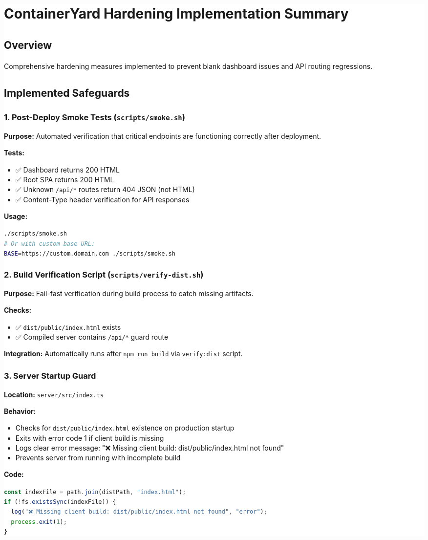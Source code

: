 # ContainerYard Hardening Implementation Summary

## Overview
Comprehensive hardening measures implemented to prevent blank dashboard issues and API routing regressions.

## Implemented Safeguards

### 1. Post-Deploy Smoke Tests (`scripts/smoke.sh`)
**Purpose:** Automated verification that critical endpoints are functioning correctly after deployment.

**Tests:**
- ✅ Dashboard returns 200 HTML
- ✅ Root SPA returns 200 HTML
- ✅ Unknown `/api/*` routes return 404 JSON (not HTML)
- ✅ Content-Type header verification for API responses

**Usage:**
```bash
./scripts/smoke.sh
# Or with custom base URL:
BASE=https://custom.domain.com ./scripts/smoke.sh
```

### 2. Build Verification Script (`scripts/verify-dist.sh`)
**Purpose:** Fail-fast verification during build process to catch missing artifacts.

**Checks:**
- ✅ `dist/public/index.html` exists
- ✅ Compiled server contains `/api/*` guard route

**Integration:** Automatically runs after `npm run build` via `verify:dist` script.

### 3. Server Startup Guard
**Location:** `server/src/index.ts`

**Behavior:**
- Checks for `dist/public/index.html` existence on production startup
- Exits with error code 1 if client build is missing
- Logs clear error message: "❌ Missing client build: dist/public/index.html not found"
- Prevents server from running with incomplete build

**Code:**
```typescript
const indexFile = path.join(distPath, "index.html");
if (!fs.existsSync(indexFile)) {
  log("❌ Missing client build: dist/public/index.html not found", "error");
  process.exit(1);
}
```
